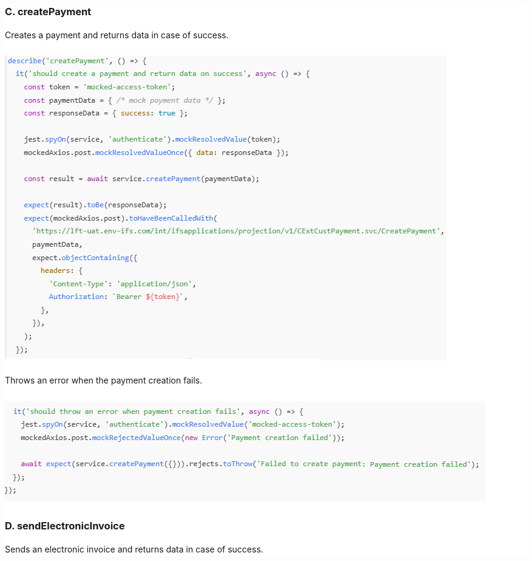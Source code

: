 ### C.	createPayment
 Creates a payment and returns data in case of success.
### ![](./assets/facturacionElectronica/createPayment.png)
Throws an error when the payment creation fails.
### ![](./assets/facturacionElectronica/manejoErrorCreatePayment.png)

### D. sendElectronicInvoice
Sends an electronic invoice and returns data in case of success.